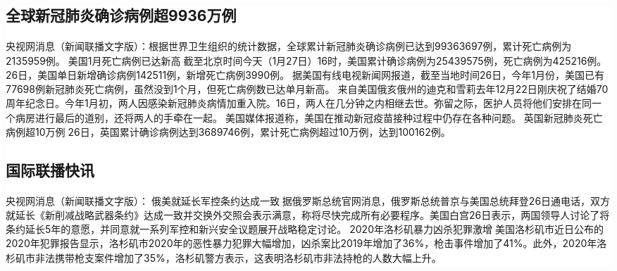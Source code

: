 ## 全球新冠肺炎确诊病例超9936万例
央视网消息（新闻联播文字版）：根据世界卫生组织的统计数据，全球累计新冠肺炎确诊病例已达到99363697例，累计死亡病例为2135959例。
美国1月死亡病例已达新高
截至北京时间今天（1月27日）16时，美国累计确诊病例为25439575例，死亡病例为425216例。26日，美国单日新增确诊病例142511例，新增死亡病例3990例。
据美国有线电视新闻网报道，截至当地时间26日，今年1月份，美国已有77698例新冠肺炎死亡病例，虽然没到1个月，但死亡病例数已达单月新高。
来自美国俄亥俄州的迪克和雪莉去年12月22日刚庆祝了结婚70周年纪念日。今年1月初，两人因感染新冠肺炎病情加重入院。16日，两人在几分钟之内相继去世。弥留之际，医护人员将他们安排在同一个病房进行最后的道别，还将两人的手牵在一起。
美国媒体报道称，美国在推动新冠疫苗接种过程中仍存在各种问题。
英国新冠肺炎死亡病例超10万例
26日，英国累计确诊病例达到3689746例，累计死亡病例超过10万例，达到100162例。
## 国际联播快讯
央视网消息（新闻联播文字版）：
俄美就延长军控条约达成一致
据俄罗斯总统官网消息，俄罗斯总统普京与美国总统拜登26日通电话，双方就延长《新削减战略武器条约》达成一致并交换外交照会表示满意，称将尽快完成所有必要程序。美国白宫26日表示，两国领导人讨论了将条约延长5年的意愿，并同意就一系列军控和新兴安全议题展开战略稳定讨论。
2020年洛杉矶暴力凶杀犯罪激增
美国洛杉矶市近日公布的2020年犯罪报告显示，洛杉矶市2020年的恶性暴力犯罪大幅增加，凶杀案比2019年增加了36%，枪击事件增加了41%。此外，2020年洛杉矶市非法携带枪支案件增加了35%，洛杉矶警方表示，这表明洛杉矶市非法持枪的人数大幅上升。
